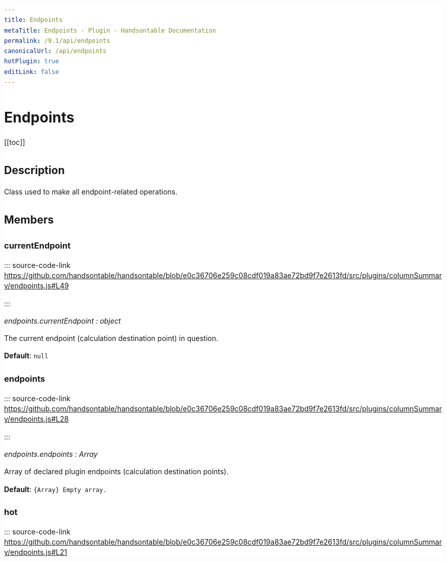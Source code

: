 ```yaml
---
title: Endpoints
metaTitle: Endpoints - Plugin - Handsontable Documentation
permalink: /9.1/api/endpoints
canonicalUrl: /api/endpoints
hotPlugin: true
editLink: false
---
```


# Endpoints

[[toc]]

## Description

Class used to make all endpoint-related operations.


## Members

### currentEndpoint
  
::: source-code-link https://github.com/handsontable/handsontable/blob/e0c36706e259c08cdf019a83ae72bd9f7e2613fd/src/plugins/columnSummary/endpoints.js#L49

:::

_endpoints.currentEndpoint : object_

The current endpoint (calculation destination point) in question.

**Default**: <code>null</code>  


### endpoints
  
::: source-code-link https://github.com/handsontable/handsontable/blob/e0c36706e259c08cdf019a83ae72bd9f7e2613fd/src/plugins/columnSummary/endpoints.js#L28

:::

_endpoints.endpoints : Array_

Array of declared plugin endpoints (calculation destination points).

**Default**: <code>{Array} Empty array.</code>  


### hot
  
::: source-code-link https://github.com/handsontable/handsontable/blob/e0c36706e259c08cdf019a83ae72bd9f7e2613fd/src/plugins/columnSummary/endpoints.js#L21
